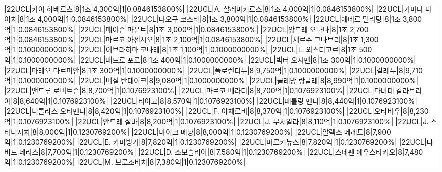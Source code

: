 |22UCL|카이 하베르츠|8|1조 4,300억|1|0.0846153800%|
|22UCL|A. 살레마커르스|8|1조 4,000억|1|0.0846153800%|
|22UCL|가마다 다이치|8|1조 4,000억|1|0.0846153800%|
|22UCL|디오구 코스타|8|1조 3,800억|1|0.0846153800%|
|22UCL|에데르 밀리탕|8|1조 3,800억|1|0.0846153800%|
|22UCL|메이슨 마운트|8|1조 3,000억|1|0.0846153800%|
|22UCL|앙드레 오나나|8|1조 2,700억|1|0.0846153800%|
|22UCL|마르코 아센시오|8|1조 2,100억|1|0.0846153800%|
|22UCL|세르주 그나브리|8|1조 1,300억|1|0.1000000000%|
|22UCL|이브라히마 코나테|8|1조 1,100억|1|0.1000000000%|
|22UCL|L. 외스티고르|8|1조 500억|1|0.1000000000%|
|22UCL|페드로 포로|8|1조 400억|1|0.1000000000%|
|22UCL|빅터 오시멘|8|1조 300억|1|0.1000000000%|
|22UCL|마테오 다르미안|8|1조 300억|1|0.1000000000%|
|22UCL|플로렌티누|8|9,750억|1|0.1000000000%|
|22UCL|갈레누|8|9,710억|1|0.1000000000%|
|22UCL|버질 반데이크|8|9,080억|1|0.1000000000%|
|22UCL|클레망 랑글레|8|8,990억|1|0.1000000000%|
|22UCL|앤드루 로버트슨|8|8,700억|1|0.1076923100%|
|22UCL|마르코 베라티|8|8,700억|1|0.1076923100%|
|22UCL|다비데 칼라브리아|8|8,640억|1|0.1076923100%|
|22UCL|티아고|8|8,570억|1|0.1076923100%|
|22UCL|페를랑 멘디|8|8,440억|1|0.1076923100%|
|22UCL|니콜라스 오타멘디|8|8,420억|1|0.1076923100%|
|22UCL|F. 아체르비|8|8,370억|1|0.1076923100%|
|22UCL|오타비우|8|8,230억|1|0.1076923100%|
|22UCL|안드레 실바|8|8,200억|1|0.1076923100%|
|22UCL|J. 무시알라|8|8,110억|1|0.1076923100%|
|22UCL|J. 스타니시치|8|8,000억|1|0.1230769200%|
|22UCL|마이크 메냥|8|8,000억|1|0.1230769200%|
|22UCL|알렉스 메레트|8|7,900억|1|0.1230769200%|
|22UCL|E. 카마빙가|8|7,820억|1|0.1230769200%|
|22UCL|마르키뉴스|8|7,820억|1|0.1230769200%|
|22UCL|다비드 네리스|8|7,700억|1|0.1230769200%|
|22UCL|D. 소보슬러이|8|7,580억|1|0.1230769200%|
|22UCL|스테펜 에우스타키오|8|7,480억|1|0.1230769200%|
|22UCL|M. 브로조비치|8|7,380억|1|0.1230769200%|